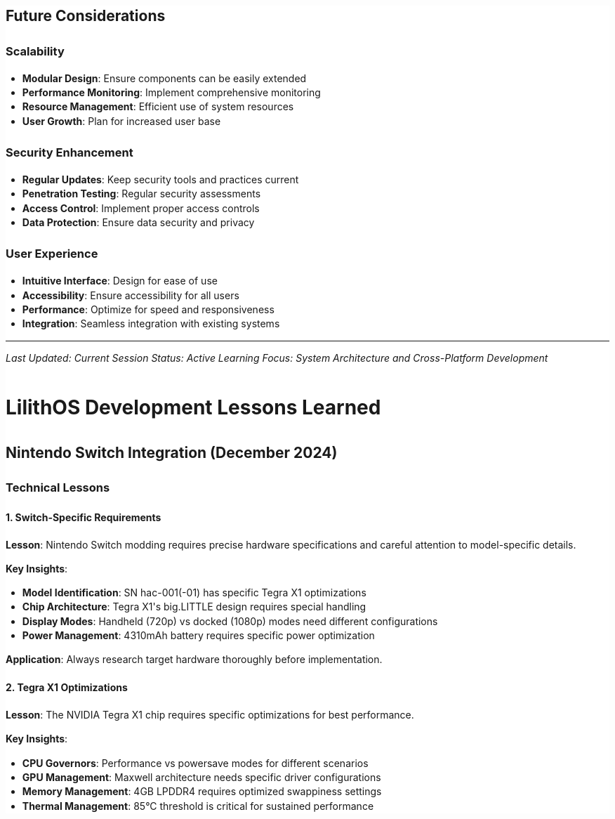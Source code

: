 
## Future Considerations

### Scalability
- **Modular Design**: Ensure components can be easily extended
- **Performance Monitoring**: Implement comprehensive monitoring
- **Resource Management**: Efficient use of system resources
- **User Growth**: Plan for increased user base

### Security Enhancement
- **Regular Updates**: Keep security tools and practices current
- **Penetration Testing**: Regular security assessments
- **Access Control**: Implement proper access controls
- **Data Protection**: Ensure data security and privacy

### User Experience
- **Intuitive Interface**: Design for ease of use
- **Accessibility**: Ensure accessibility for all users
- **Performance**: Optimize for speed and responsiveness
- **Integration**: Seamless integration with existing systems

---

*Last Updated: Current Session*
*Status: Active Learning*
*Focus: System Architecture and Cross-Platform Development*

# LilithOS Development Lessons Learned

## Nintendo Switch Integration (December 2024)

### Technical Lessons

#### 1. Switch-Specific Requirements
**Lesson**: Nintendo Switch modding requires precise hardware specifications and careful attention to model-specific details.

**Key Insights**:
- **Model Identification**: SN hac-001(-01) has specific Tegra X1 optimizations
- **Chip Architecture**: Tegra X1's big.LITTLE design requires special handling
- **Display Modes**: Handheld (720p) vs docked (1080p) modes need different configurations
- **Power Management**: 4310mAh battery requires specific power optimization

**Application**: Always research target hardware thoroughly before implementation.

#### 2. Tegra X1 Optimizations
**Lesson**: The NVIDIA Tegra X1 chip requires specific optimizations for best performance.

**Key Insights**:
- **CPU Governors**: Performance vs powersave modes for different scenarios
- **GPU Management**: Maxwell architecture needs specific driver configurations
- **Memory Management**: 4GB LPDDR4 requires optimized swappiness settings
- **Thermal Management**: 85°C threshold is critical for sustained performance
